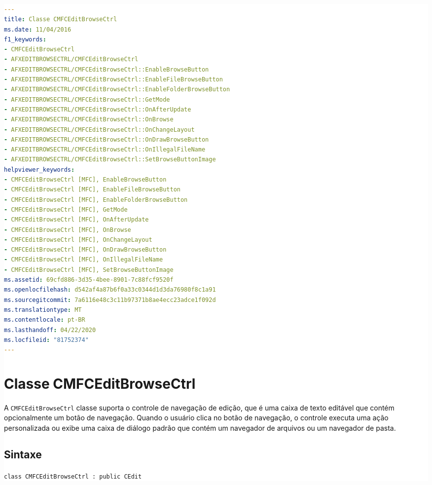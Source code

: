 ```yaml
---
title: Classe CMFCEditBrowseCtrl
ms.date: 11/04/2016
f1_keywords:
- CMFCEditBrowseCtrl
- AFXEDITBROWSECTRL/CMFCEditBrowseCtrl
- AFXEDITBROWSECTRL/CMFCEditBrowseCtrl::EnableBrowseButton
- AFXEDITBROWSECTRL/CMFCEditBrowseCtrl::EnableFileBrowseButton
- AFXEDITBROWSECTRL/CMFCEditBrowseCtrl::EnableFolderBrowseButton
- AFXEDITBROWSECTRL/CMFCEditBrowseCtrl::GetMode
- AFXEDITBROWSECTRL/CMFCEditBrowseCtrl::OnAfterUpdate
- AFXEDITBROWSECTRL/CMFCEditBrowseCtrl::OnBrowse
- AFXEDITBROWSECTRL/CMFCEditBrowseCtrl::OnChangeLayout
- AFXEDITBROWSECTRL/CMFCEditBrowseCtrl::OnDrawBrowseButton
- AFXEDITBROWSECTRL/CMFCEditBrowseCtrl::OnIllegalFileName
- AFXEDITBROWSECTRL/CMFCEditBrowseCtrl::SetBrowseButtonImage
helpviewer_keywords:
- CMFCEditBrowseCtrl [MFC], EnableBrowseButton
- CMFCEditBrowseCtrl [MFC], EnableFileBrowseButton
- CMFCEditBrowseCtrl [MFC], EnableFolderBrowseButton
- CMFCEditBrowseCtrl [MFC], GetMode
- CMFCEditBrowseCtrl [MFC], OnAfterUpdate
- CMFCEditBrowseCtrl [MFC], OnBrowse
- CMFCEditBrowseCtrl [MFC], OnChangeLayout
- CMFCEditBrowseCtrl [MFC], OnDrawBrowseButton
- CMFCEditBrowseCtrl [MFC], OnIllegalFileName
- CMFCEditBrowseCtrl [MFC], SetBrowseButtonImage
ms.assetid: 69cfd886-3d35-4bee-8901-7c88fcf9520f
ms.openlocfilehash: d542af4a87b6f0a33c0344d1d3da76980f8c1a91
ms.sourcegitcommit: 7a6116e48c3c11b97371b8ae4ecc23adce1f092d
ms.translationtype: MT
ms.contentlocale: pt-BR
ms.lasthandoff: 04/22/2020
ms.locfileid: "81752374"
---
```

# <a name="cmfceditbrowsectrl-class"></a>Classe CMFCEditBrowseCtrl

A `CMFCEditBrowseCtrl` classe suporta o controle de navegação de edição, que é uma caixa de texto editável que contém opcionalmente um botão de navegação. Quando o usuário clica no botão de navegação, o controle executa uma ação personalizada ou exibe uma caixa de diálogo padrão que contém um navegador de arquivos ou um navegador de pasta.

## <a name="syntax"></a>Sintaxe

```
class CMFCEditBrowseCtrl : public CEdit
```

